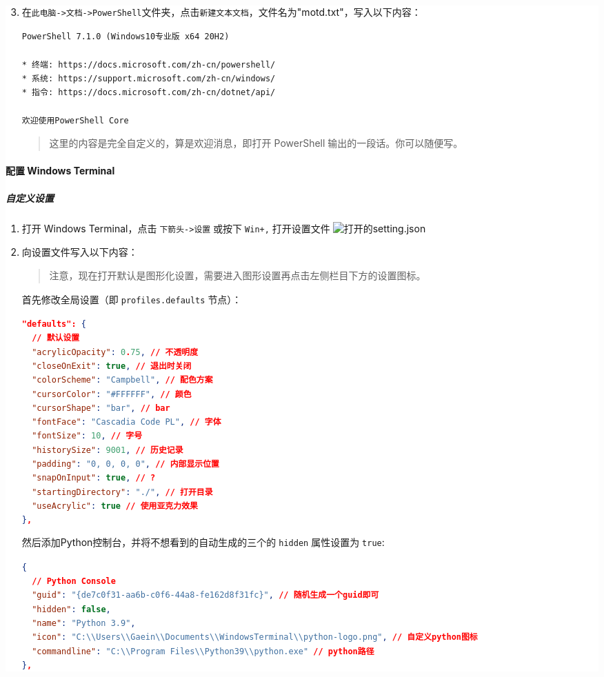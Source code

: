 3. 在`此电脑->文档->PowerShell`文件夹，点击`新建文本文档`，文件名为"motd.txt"，写入以下内容：

   ```txt
   PowerShell 7.1.0 (Windows10专业版 x64 20H2)

   * 终端: https://docs.microsoft.com/zh-cn/powershell/
   * 系统: https://support.microsoft.com/zh-cn/windows/
   * 指令: https://docs.microsoft.com/zh-cn/dotnet/api/

   欢迎使用PowerShell Core
   ```

   > 这里的内容是完全自定义的，算是欢迎消息，即打开 PowerShell 输出的一段话。你可以随便写。

#### 配置 Windows Terminal

##### 自定义设置

1. 打开 Windows Terminal，点击 `下箭头->设置` 或按下 `Win+,` 打开设置文件
   ![打开的setting.json](https://img.cdn.gaein.cn/website_used/blog/Windows-Terminal-Usage/08.webp)
2. 向设置文件写入以下内容：

   > 注意，现在打开默认是图形化设置，需要进入图形设置再点击左侧栏目下方的设置图标。

   首先修改全局设置（即 `profiles.defaults` 节点）：

   ```json
   "defaults": {
     // 默认设置
     "acrylicOpacity": 0.75, // 不透明度
     "closeOnExit": true, // 退出时关闭
     "colorScheme": "Campbell", // 配色方案
     "cursorColor": "#FFFFFF", // 颜色
     "cursorShape": "bar", // bar
     "fontFace": "Cascadia Code PL", // 字体
     "fontSize": 10, // 字号
     "historySize": 9001, // 历史记录
     "padding": "0, 0, 0, 0", // 内部显示位置
     "snapOnInput": true, // ?
     "startingDirectory": "./", // 打开目录
     "useAcrylic": true // 使用亚克力效果
   },
   ```

   然后添加Python控制台，并将不想看到的自动生成的三个的 `hidden` 属性设置为 `true`:

   ```json
   {
     // Python Console
     "guid": "{de7c0f31-aa6b-c0f6-44a8-fe162d8f31fc}", // 随机生成一个guid即可
     "hidden": false,
     "name": "Python 3.9",
     "icon": "C:\\Users\\Gaein\\Documents\\WindowsTerminal\\python-logo.png", // 自定义python图标
     "commandline": "C:\\Program Files\\Python39\\python.exe" // python路径
   },
   ```

